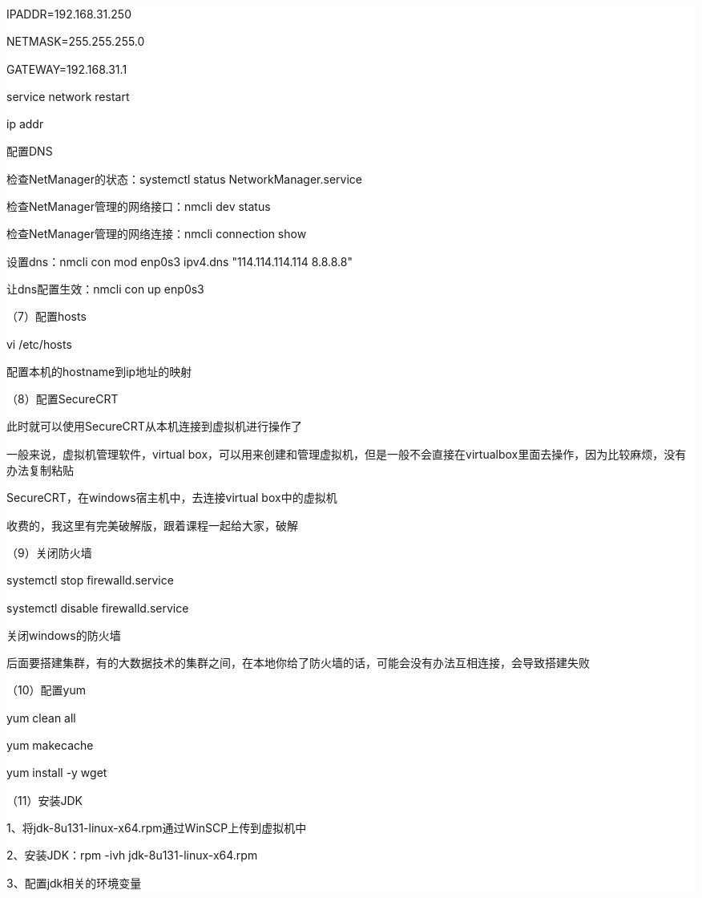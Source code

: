 IPADDR=192.168.31.250

NETMASK=255.255.255.0 

GATEWAY=192.168.31.1  



service network restart 

ip addr 

配置DNS 

检查NetManager的状态：systemctl status NetworkManager.service

检查NetManager管理的网络接口：nmcli dev status 

检查NetManager管理的网络连接：nmcli connection show

设置dns：nmcli con mod enp0s3 ipv4.dns "114.114.114.114 8.8.8.8"

让dns配置生效：nmcli con up enp0s3 

（7）配置hosts 

vi /etc/hosts

配置本机的hostname到ip地址的映射 

（8）配置SecureCRT 

此时就可以使用SecureCRT从本机连接到虚拟机进行操作了 

一般来说，虚拟机管理软件，virtual box，可以用来创建和管理虚拟机，但是一般不会直接在virtualbox里面去操作，因为比较麻烦，没有办法复制粘贴

SecureCRT，在windows宿主机中，去连接virtual box中的虚拟机 

收费的，我这里有完美破解版，跟着课程一起给大家，破解 

（9）关闭防火墙 

systemctl stop firewalld.service

systemctl disable firewalld.service 

关闭windows的防火墙 

后面要搭建集群，有的大数据技术的集群之间，在本地你给了防火墙的话，可能会没有办法互相连接，会导致搭建失败 

（10）配置yum 

yum clean all

yum makecache

yum install -y wget 

（11）安装JDK 

1、将jdk-8u131-linux-x64.rpm通过WinSCP上传到虚拟机中

2、安装JDK：rpm -ivh jdk-8u131-linux-x64.rpm

3、配置jdk相关的环境变量
